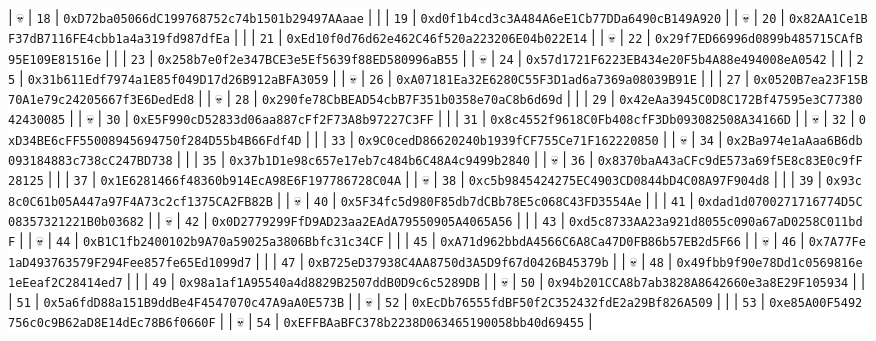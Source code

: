 | 💀 | `18` | `0xD72ba05066dC199768752c74b1501b29497AAaae` |
|  | `19` | `0xd0f1b4cd3c3A484A6eE1Cb77DDa6490cB149A920` |
| 💀 | `20` | `0x82AA1Ce1BF37dB7116FE4cbb1a4a319fd987dfEa` |
|  | `21` | `0xEd10f0d76d62e462C46f520a223206E04b022E14` |
| 💀 | `22` | `0x29f7ED66996d0899b485715CAfB95E109E81516e` |
|  | `23` | `0x258b7e0f2e347BCE3e5Ef5639f88ED580996aB55` |
| 💀 | `24` | `0x57d1721F6223EB434e20F5b4A88e494008eA0542` |
|  | `25` | `0x31b611Edf7974a1E85f049D17d26B912aBFA3059` |
| 💀 | `26` | `0xA07181Ea32E6280C55F3D1ad6a7369a08039B91E` |
|  | `27` | `0x0520B7ea23F15B70A1e79c24205667f3E6DedEd8` |
| 💀 | `28` | `0x290fe78CbBEAD54cbB7F351b0358e70aC8b6d69d` |
|  | `29` | `0x42eAa3945C0D8C172Bf47595e3C7738042430085` |
| 💀 | `30` | `0xE5F990cD52833d06aa887cFf2F73A8b97227C3FF` |
|  | `31` | `0x8c4552f9618C0Fb408cfF3Db093082508A34166D` |
| 💀 | `32` | `0xD34BE6cFF55008945694750f284D55b4B66Fdf4D` |
|  | `33` | `0x9C0cedD86620240b1939fCF755Ce71F162220850` |
| 💀 | `34` | `0x2Ba974e1aAaa6B6db093184883c738cC247BD738` |
|  | `35` | `0x37b1D1e98c657e17eb7c484b6C48A4c9499b2840` |
| 💀 | `36` | `0x8370baA43aCFc9dE573a69f5E8c83E0c9fF28125` |
|  | `37` | `0x1E6281466f48360b914EcA98E6F197786728C04A` |
| 💀 | `38` | `0xc5b9845424275EC4903CD0844bD4C08A97F904d8` |
|  | `39` | `0x93c8c0C61b05A447a97F4A73c2cf1375CA2FB82B` |
| 💀 | `40` | `0x5F34fc5d980F85db7dCBb78E5c068C43FD3554Ae` |
|  | `41` | `0xdad1d0700271716774D5C08357321221B0b03682` |
| 💀 | `42` | `0x0D2779299FfD9AD23aa2EAdA79550905A4065A56` |
|  | `43` | `0xd5c8733AA23a921d8055c090a67aD0258C011bdF` |
| 💀 | `44` | `0xB1C1fb2400102b9A70a59025a3806Bbfc31c34CF` |
|  | `45` | `0xA71d962bbdA4566C6A8Ca47D0FB86b57EB2d5F66` |
| 💀 | `46` | `0x7A77Fe1aD493763579F294Fee857fe65Ed1099d7` |
|  | `47` | `0xB725eD37938C4AA8750d3A5D9f67d0426B45379b` |
| 💀 | `48` | `0x49fbb9f90e78Dd1c0569816e1eEeaf2C28414ed7` |
|  | `49` | `0x98a1af1A95540a4d8829B2507ddB0D9c6c5289DB` |
| 💀 | `50` | `0x94b201CCA8b7ab3828A8642660e3a8E29F105934` |
|  | `51` | `0x5a6fdD88a151B9ddBe4F4547070c47A9aA0E573B` |
| 💀 | `52` | `0xEcDb76555fdBF50f2C352432fdE2a29Bf826A509` |
|  | `53` | `0xe85A00F5492756c0c9B62aD8E14dEc78B6f0660F` |
| 💀 | `54` | `0xEFFBAaBFC378b2238D063465190058bb40d69455` |